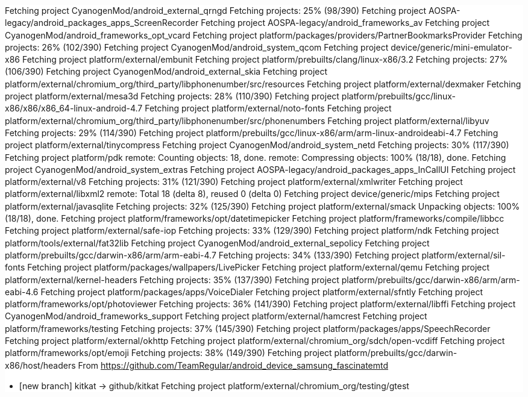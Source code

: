 Fetching project CyanogenMod/android_external_qrngd
Fetching projects:  25% (98/390)  Fetching project AOSPA-legacy/android_packages_apps_ScreenRecorder
Fetching project AOSPA-legacy/android_frameworks_av
Fetching project CyanogenMod/android_frameworks_opt_vcard
Fetching project platform/packages/providers/PartnerBookmarksProvider
Fetching projects:  26% (102/390)  Fetching project CyanogenMod/android_system_qcom
Fetching project device/generic/mini-emulator-x86
Fetching project platform/external/embunit
Fetching project platform/prebuilts/clang/linux-x86/3.2
Fetching projects:  27% (106/390)  Fetching project CyanogenMod/android_external_skia
Fetching project platform/external/chromium_org/third_party/libphonenumber/src/resources
Fetching project platform/external/dexmaker
Fetching project platform/external/mesa3d
Fetching projects:  28% (110/390)  Fetching project platform/prebuilts/gcc/linux-x86/x86/x86_64-linux-android-4.7
Fetching project platform/external/noto-fonts
Fetching project platform/external/chromium_org/third_party/libphonenumber/src/phonenumbers
Fetching project platform/external/libyuv
Fetching projects:  29% (114/390)  Fetching project platform/prebuilts/gcc/linux-x86/arm/arm-linux-androideabi-4.7
Fetching project platform/external/tinycompress
Fetching project CyanogenMod/android_system_netd
Fetching projects:  30% (117/390)  Fetching project platform/pdk
remote: Counting objects: 18, done.
remote: Compressing objects: 100% (18/18), done.
Fetching project CyanogenMod/android_system_extras
Fetching project AOSPA-legacy/android_packages_apps_InCallUI
Fetching project platform/external/v8
Fetching projects:  31% (121/390)  Fetching project platform/external/xmlwriter
Fetching project platform/external/libxml2
remote: Total 18 (delta 8), reused 0 (delta 0)
Fetching project device/generic/mips
Fetching project platform/external/javasqlite
Fetching projects:  32% (125/390)  Fetching project platform/external/smack
Unpacking objects: 100% (18/18), done.
Fetching project platform/frameworks/opt/datetimepicker
Fetching project platform/frameworks/compile/libbcc
Fetching project platform/external/safe-iop
Fetching projects:  33% (129/390)  Fetching project platform/ndk
Fetching project platform/tools/external/fat32lib
Fetching project CyanogenMod/android_external_sepolicy
Fetching project platform/prebuilts/gcc/darwin-x86/arm/arm-eabi-4.7
Fetching projects:  34% (133/390)  Fetching project platform/external/sil-fonts
Fetching project platform/packages/wallpapers/LivePicker
Fetching project platform/external/qemu
Fetching project platform/external/kernel-headers
Fetching projects:  35% (137/390)  Fetching project platform/prebuilts/gcc/darwin-x86/arm/arm-eabi-4.6
Fetching project platform/packages/apps/VoiceDialer
Fetching project platform/external/sfntly
Fetching project platform/frameworks/opt/photoviewer
Fetching projects:  36% (141/390)  Fetching project platform/external/libffi
Fetching project CyanogenMod/android_frameworks_support
Fetching project platform/external/hamcrest
Fetching project platform/frameworks/testing
Fetching projects:  37% (145/390)  Fetching project platform/packages/apps/SpeechRecorder
Fetching project platform/external/okhttp
Fetching project platform/external/chromium_org/sdch/open-vcdiff
Fetching project platform/frameworks/opt/emoji
Fetching projects:  38% (149/390)  Fetching project platform/prebuilts/gcc/darwin-x86/host/headers
From https://github.com/TeamRegular/android_device_samsung_fascinatemtd
 * [new branch]      kitkat     -> github/kitkat
Fetching project platform/external/chromium_org/testing/gtest